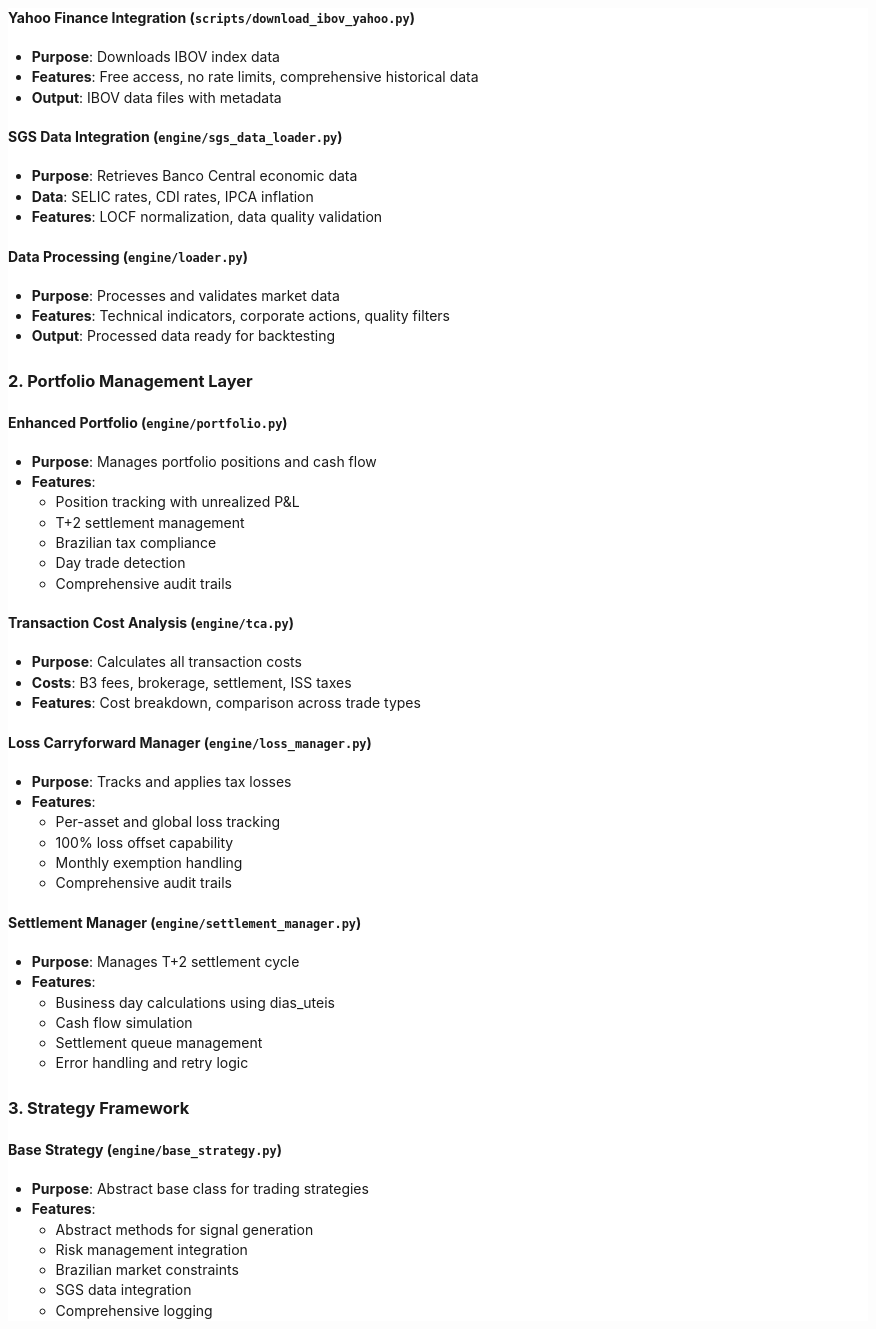 #### Yahoo Finance Integration (`scripts/download_ibov_yahoo.py`)
- **Purpose**: Downloads IBOV index data
- **Features**: Free access, no rate limits, comprehensive historical data
- **Output**: IBOV data files with metadata

#### SGS Data Integration (`engine/sgs_data_loader.py`)
- **Purpose**: Retrieves Banco Central economic data
- **Data**: SELIC rates, CDI rates, IPCA inflation
- **Features**: LOCF normalization, data quality validation

#### Data Processing (`engine/loader.py`)
- **Purpose**: Processes and validates market data
- **Features**: Technical indicators, corporate actions, quality filters
- **Output**: Processed data ready for backtesting

### 2. Portfolio Management Layer

#### Enhanced Portfolio (`engine/portfolio.py`)
- **Purpose**: Manages portfolio positions and cash flow
- **Features**: 
  - Position tracking with unrealized P&L
  - T+2 settlement management
  - Brazilian tax compliance
  - Day trade detection
  - Comprehensive audit trails

#### Transaction Cost Analysis (`engine/tca.py`)
- **Purpose**: Calculates all transaction costs
- **Costs**: B3 fees, brokerage, settlement, ISS taxes
- **Features**: Cost breakdown, comparison across trade types

#### Loss Carryforward Manager (`engine/loss_manager.py`)
- **Purpose**: Tracks and applies tax losses
- **Features**:
  - Per-asset and global loss tracking
  - 100% loss offset capability
  - Monthly exemption handling
  - Comprehensive audit trails

#### Settlement Manager (`engine/settlement_manager.py`)
- **Purpose**: Manages T+2 settlement cycle
- **Features**:
  - Business day calculations using dias_uteis
  - Cash flow simulation
  - Settlement queue management
  - Error handling and retry logic

### 3. Strategy Framework

#### Base Strategy (`engine/base_strategy.py`)
- **Purpose**: Abstract base class for trading strategies
- **Features**:
  - Abstract methods for signal generation
  - Risk management integration
  - Brazilian market constraints
  - SGS data integration
  - Comprehensive logging
